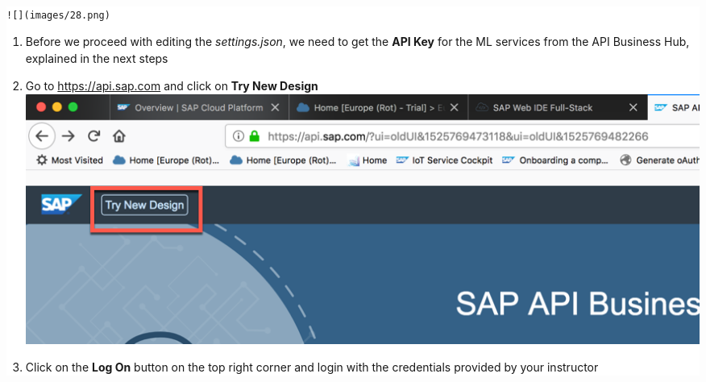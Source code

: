 	![](images/28.png)

1. Before we proceed with editing the *settings.json*, we need to get the **API Key** for the ML services from the API Business Hub, explained in the next steps

1.	Go to <https://api.sap.com> and click on **Try New Design**
	![](images/29.png)

1.	Click on the **Log On** button on the top right corner and login with the credentials provided by your instructor  